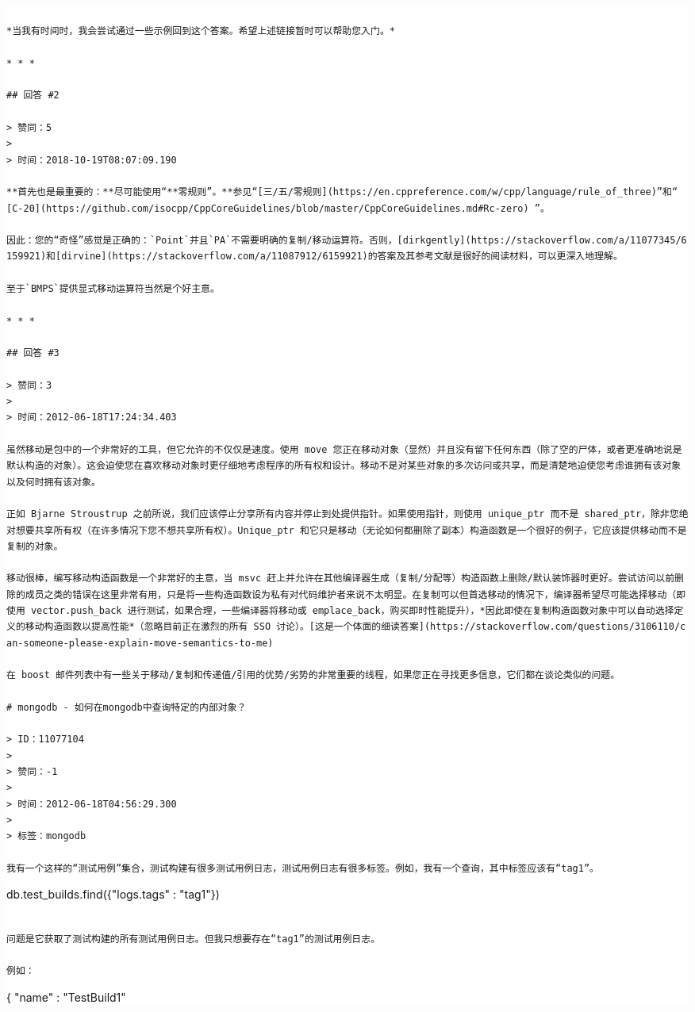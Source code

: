 ```

*当我有时间时，我会尝试通过一些示例回到这个答案。希望上述链接暂时可以帮助您入门。*

* * *

## 回答 #2

> 赞同：5
> 
> 时间：2018-10-19T08:07:09.190

**首先也是最重要的：**尽可能使用“**零规则”。**参见“[三/五/零规则](https://en.cppreference.com/w/cpp/language/rule_of_three)”和“ [C-20](https://github.com/isocpp/CppCoreGuidelines/blob/master/CppCoreGuidelines.md#Rc-zero) ”。

因此：您的“奇怪”感觉是正确的：`Point`并且`PA`不需要明确的复制/移动运算符。否则，[dirkgently](https://stackoverflow.com/a/11077345/6159921)和[dirvine](https://stackoverflow.com/a/11087912/6159921)的答案及其参考文献是很好的阅读材料，可以更深入地理解。

至于`BMPS`提供显式移动运算符当然是个好主意。

* * *

## 回答 #3

> 赞同：3
> 
> 时间：2012-06-18T17:24:34.403

虽然移动是包中的一个非常好的工具，但它允许的不仅仅是速度。使用 move 您正在移动对象（显然）并且没有留下任何东西（除了空的尸体，或者更准确地说是默认构造的对象）。这会迫使您在喜欢移动对象时更仔细地考虑程序的所有权和设计。移动不是对某些对象的多次访问或共享，而是清楚地迫使您考虑谁拥有该对象以及何时拥有该对象。

正如 Bjarne Stroustrup 之前所说，我们应该停止分享所有内容并停止到处提供指针。如果使用指针，则使用 unique_ptr 而不是 shared_ptr，除非您绝对想要共享所有权（在许多情况下您不想共享所有权）。Unique_ptr 和它只是移动（无论如何都删除了副本）构造函数是一个很好的例子，它应该提供移动而不是复制的对象。

移动很棒，编写移动构造函数是一个非常好的主意，当 msvc 赶上并允许在其他编译器生成（复制/分配等）构造函数上删除/默认装饰器时更好。尝试访问以前删除的成员之类的错误在这里非常有用，只是将一些构造函数设为私有对代码维护者来说不太明显。在复制可以但首选移动的情况下，编译器希望尽可能选择移动（即使用 vector.push_back 进行测试，如果合理，一些编译器将移动或 emplace_back，购买即时性能提升），*因此即使在复制构造函数对象中可以自动选择定义的移动构造函数以提高性能*（忽略目前正在激烈的所有 SSO 讨论）。[这是一个体面的细读答案](https://stackoverflow.com/questions/3106110/can-someone-please-explain-move-semantics-to-me)

在 boost 邮件列表中有一些关于移动/复制和传递值/引用的优势/劣势的非常重要的线程，如果您正在寻找更多信息，它们都在谈论类似的问题。

# mongodb - 如何在mongodb中查询特定的内部对象？

> ID：11077104
> 
> 赞同：-1
> 
> 时间：2012-06-18T04:56:29.300
> 
> 标签：mongodb

我有一个这样的“测试用例”集合，测试构建有很多测试用例日志，测试用例日志有很多标签。例如，我有一个查询，其中标签应该有“tag1”。

```
db.test_builds.find({"logs.tags" : "tag1"}) 
```

问题是它获取了测试构建的所有测试用例日志。但我只想要存在“tag1”的测试用例日志。

例如：

```
{
  "name" : "TestBuild1"